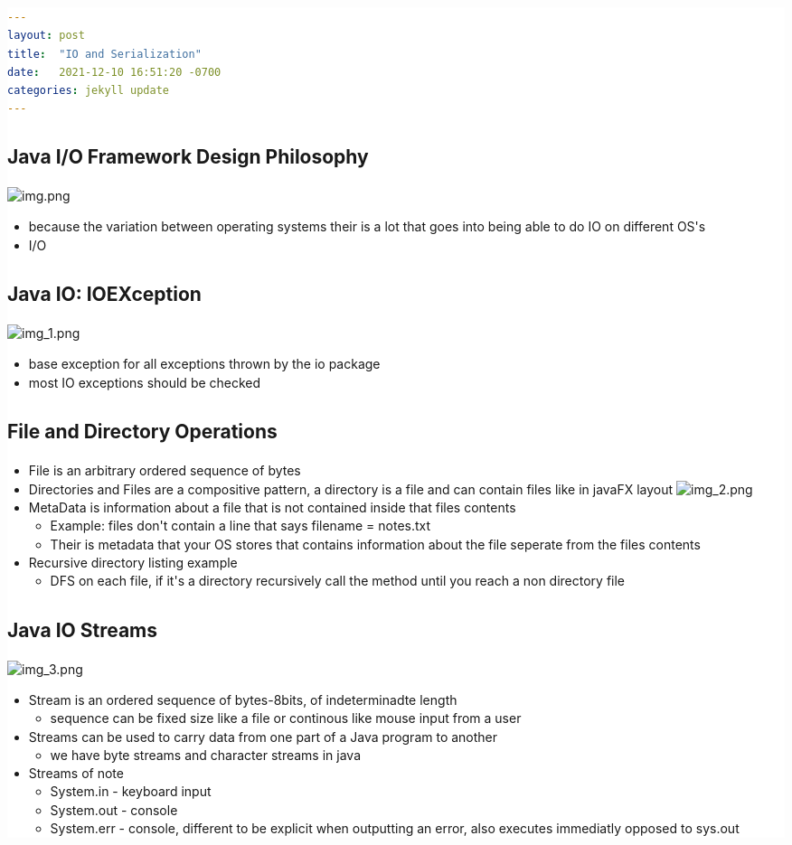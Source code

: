 ```yaml
---
layout: post
title:  "IO and Serialization"
date:   2021-12-10 16:51:20 -0700
categories: jekyll update
---
```


<link rel="stylesheet" href="/assets/style.css">

## Java I/O Framework Design Philosophy

![img.png](/assets/io_serialization/img,png?style=centerme)
- because the variation between operating systems their is a lot that goes into being able to do IO on different OS's
- I/O

## Java IO: IOEXception

![img_1.png](/assets/io_serialization/img_1,png?style=centerme)
- base exception for all exceptions thrown by the io package
- most IO exceptions should be checked

## File and Directory Operations

- File is an arbitrary ordered sequence of bytes
- Directories and Files are a compositive pattern, a directory is a file and can contain files like in javaFX layout
![img_2.png](/assets/io_serialization/img_2,png?style=centerme)
- MetaData is information about a file that is not contained inside that files contents
  - Example: files don't contain a line that says filename = notes.txt
  - Their is metadata that your OS stores that contains information about the file seperate from the files contents
- Recursive directory listing example
  - DFS on each file, if it's a directory recursively call the method until you reach a non directory file

## Java IO Streams

![img_3.png](/assets/io_serialization/img_3,png?style=centerme)
- Stream is an ordered sequence of bytes-8bits, of indeterminadte length
  - sequence can be fixed size like a file or continous like mouse input from a user
- Streams can be used to carry data from one part of a Java program to another
  - we have byte streams and character streams in java
- Streams of note
  - System.in - keyboard input
  - System.out - console
  - System.err - console, different to be explicit when outputting an error, also executes immediatly opposed to
    sys.out
